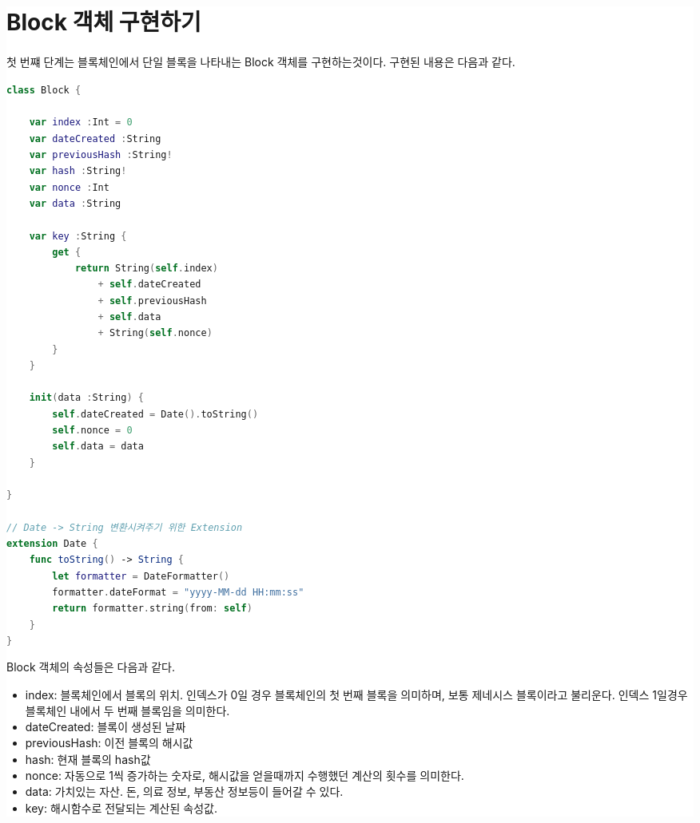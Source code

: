 
# Block 객체 구현하기

첫 번쨰 단계는 블록체인에서 단일 블록을 나타내는 Block 객체를 구현하는것이다. 구현된 내용은 다음과 같다.

```swift
class Block {

    var index :Int = 0
    var dateCreated :String
    var previousHash :String!
    var hash :String!
    var nonce :Int
    var data :String

    var key :String {
        get {
            return String(self.index)
                + self.dateCreated
                + self.previousHash
                + self.data
                + String(self.nonce)
        }
    }

    init(data :String) {
        self.dateCreated = Date().toString()
        self.nonce = 0
        self.data = data
    }

}

// Date -> String 변환시켜주기 위한 Extension
extension Date {
    func toString() -> String {
        let formatter = DateFormatter()
        formatter.dateFormat = "yyyy-MM-dd HH:mm:ss"
        return formatter.string(from: self)
    }
}
```

Block 객체의 속성들은 다음과 같다.

 - index: 블록체인에서 블록의 위치. 인덱스가 0일 경우 블록체인의 첫 번째 블록을 의미하며, 보통 제네시스 블록이라고 불리운다. 인덱스 1일경우 블록체인 내에서 두 번째 블록임을 의미한다.
 - dateCreated: 블록이 생성된 날짜
 - previousHash: 이전 블록의 해시값
 - hash: 현재 블록의 hash값
 - nonce: 자동으로 1씩 증가하는 숫자로, 해시값을 얻을때까지 수행했던 계산의 횟수를 의미한다.
 - data: 가치있는 자산. 돈, 의료 정보, 부동산 정보등이 들어갈 수 있다.
 - key: 해시함수로 전달되는 계산된 속성값.
